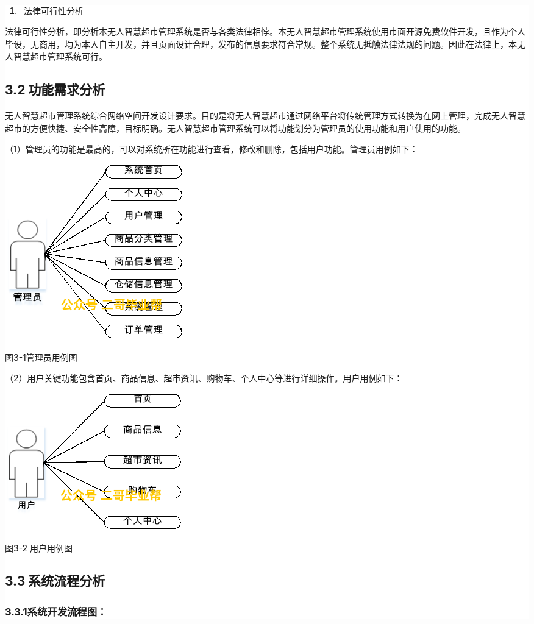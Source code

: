1) ` `法律可行性分析

法律可行性分析，即分析本无人智慧超市管理系统是否与各类法律相悖。本无人智慧超市管理系统使用市面开源免费软件开发，且作为个人毕设，无商用，均为本人自主开发，并且页面设计合理，发布的信息要求符合常规。整个系统无抵触法律法规的问题。因此在法律上，本无人智慧超市管理系统可行。
## 3.2 功能需求分析 
无人智慧超市管理系统综合网络空间开发设计要求。目的是将无人智慧超市通过网络平台将传统管理方式转换为在网上管理，完成无人智慧超市的方便快捷、安全性高障，目标明确。无人智慧超市管理系统可以将功能划分为管理员的使用功能和用户使用的功能。

（1）管理员的功能是最高的，可以对系统所在功能进行查看，修改和删除，包括用户功能。管理员用例如下：

![](/md/blog.001.png)

图3-1管理员用例图

（2）用户关键功能包含首页、商品信息、超市资讯、购物车、个人中心等进行详细操作。用户用例如下：

![](/md/blog.002.png)

图3-2 用户用例图
## 3.3 系统流程分析
### 3.3.1系统开发流程图：